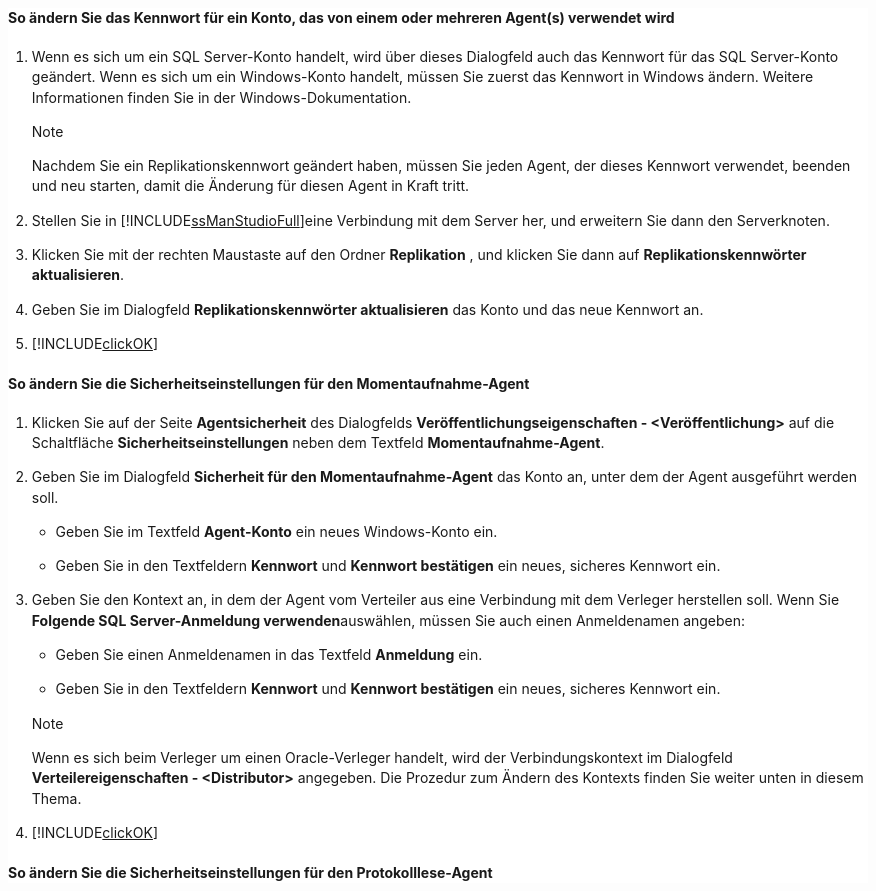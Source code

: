 #### <a name="to-change-the-password-for-an-account-used-by-one-or-more-agents"></a>So ändern Sie das Kennwort für ein Konto, das von einem oder mehreren Agent(s) verwendet wird  
  
1.  Wenn es sich um ein SQL Server-Konto handelt, wird über dieses Dialogfeld auch das Kennwort für das SQL Server-Konto geändert. Wenn es sich um ein Windows-Konto handelt, müssen Sie zuerst das Kennwort in Windows ändern. Weitere Informationen finden Sie in der Windows-Dokumentation.  
  
    > [!NOTE]  
    >  Nachdem Sie ein Replikationskennwort geändert haben, müssen Sie jeden Agent, der dieses Kennwort verwendet, beenden und neu starten, damit die Änderung für diesen Agent in Kraft tritt.  
  
2.  Stellen Sie in [!INCLUDE[ssManStudioFull](../../../includes/ssmanstudiofull-md.md)]eine Verbindung mit dem Server her, und erweitern Sie dann den Serverknoten.  
  
3.  Klicken Sie mit der rechten Maustaste auf den Ordner **Replikation** , und klicken Sie dann auf **Replikationskennwörter aktualisieren**.  
  
4.  Geben Sie im Dialogfeld **Replikationskennwörter aktualisieren** das Konto und das neue Kennwort an.  
  
5.  [!INCLUDE[clickOK](../../../includes/clickok-md.md)]  
  
#### <a name="to-change-security-settings-for-the-snapshot-agent"></a>So ändern Sie die Sicherheitseinstellungen für den Momentaufnahme-Agent  
  
1.  Klicken Sie auf der Seite **Agentsicherheit** des Dialogfelds **Veröffentlichungseigenschaften - \<Veröffentlichung>** auf die Schaltfläche **Sicherheitseinstellungen** neben dem Textfeld **Momentaufnahme-Agent**.  
  
2.  Geben Sie im Dialogfeld **Sicherheit für den Momentaufnahme-Agent** das Konto an, unter dem der Agent ausgeführt werden soll.  
  
    -   Geben Sie im Textfeld **Agent-Konto** ein neues Windows-Konto ein.  
  
    -   Geben Sie in den Textfeldern **Kennwort** und **Kennwort bestätigen** ein neues, sicheres Kennwort ein.  
  
3.  Geben Sie den Kontext an, in dem der Agent vom Verteiler aus eine Verbindung mit dem Verleger herstellen soll. Wenn Sie **Folgende SQL Server-Anmeldung verwenden**auswählen, müssen Sie auch einen Anmeldenamen angeben:  
  
    -   Geben Sie einen Anmeldenamen in das Textfeld **Anmeldung** ein.  
  
    -   Geben Sie in den Textfeldern **Kennwort** und **Kennwort bestätigen** ein neues, sicheres Kennwort ein.  
  
    > [!NOTE]  
    >  Wenn es sich beim Verleger um einen Oracle-Verleger handelt, wird der Verbindungskontext im Dialogfeld **Verteilereigenschaften - \<Distributor>** angegeben. Die Prozedur zum Ändern des Kontexts finden Sie weiter unten in diesem Thema.  
  
4.  [!INCLUDE[clickOK](../../../includes/clickok-md.md)]  
  
#### <a name="to-change-security-settings-for-the-log-reader-agent"></a>So ändern Sie die Sicherheitseinstellungen für den Protokolllese-Agent  
  